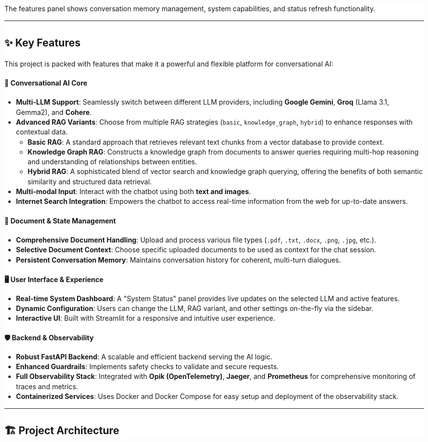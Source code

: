 The features panel shows conversation memory management, system capabilities, and status refresh functionality.  

---

## ✨ Key Features

This project is packed with features that make it a powerful and flexible platform for conversational AI:

#### 🤖 Conversational AI Core
- **Multi-LLM Support**: Seamlessly switch between different LLM providers, including **Google Gemini**, **Groq** (Llama 3.1, Gemma2), and **Cohere**.
- **Advanced RAG Variants**: Choose from multiple RAG strategies (`basic`, `knowledge_graph`, `hybrid`) to enhance responses with contextual data.
  - **Basic RAG**: A standard approach that retrieves relevant text chunks from a vector database to provide context.
  - **Knowledge Graph RAG**: Constructs a knowledge graph from documents to answer queries requiring multi-hop reasoning and understanding of relationships between entities.
  - **Hybrid RAG**: A sophisticated blend of vector search and knowledge graph querying, offering the benefits of both semantic similarity and structured data retrieval.
- **Multi-modal Input**: Interact with the chatbot using both **text and images**.
- **Internet Search Integration**: Empowers the chatbot to access real-time information from the web for up-to-date answers.

#### 📄 Document & State Management
- **Comprehensive Document Handling**: Upload and process various file types (`.pdf`, `.txt`, `.docx`, `.png`, `.jpg`, etc.).
- **Selective Document Context**: Choose specific uploaded documents to be used as context for the chat session.
- **Persistent Conversation Memory**: Maintains conversation history for coherent, multi-turn dialogues.

#### 🖥️ User Interface & Experience
- **Real-time System Dashboard**: A "System Status" panel provides live updates on the selected LLM and active features.
- **Dynamic Configuration**: Users can change the LLM, RAG variant, and other settings on-the-fly via the sidebar.
- **Interactive UI**: Built with Streamlit for a responsive and intuitive user experience.

#### 🛡️ Backend & Observability
- **Robust FastAPI Backend**: A scalable and efficient backend serving the AI logic.
- **Enhanced Guardrails**: Implements safety checks to validate and secure requests.
- **Full Observability Stack**: Integrated with **Opik (OpenTelemetry)**, **Jaeger**, and **Prometheus** for comprehensive monitoring of traces and metrics.
- **Containerized Services**: Uses Docker and Docker Compose for easy setup and deployment of the observability stack.

---

## 🏗️ Project Architecture
